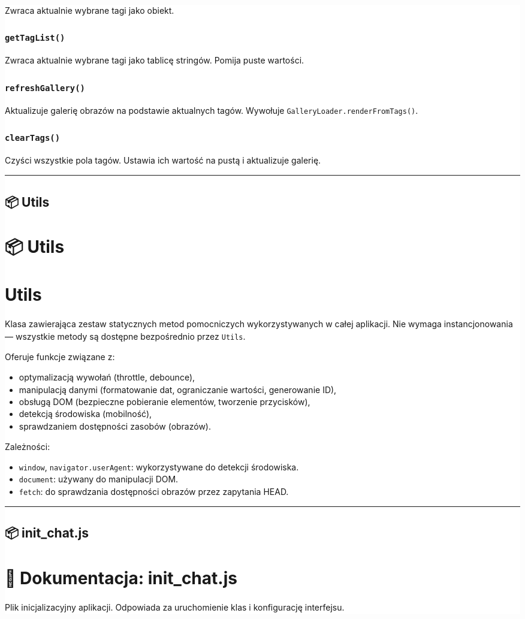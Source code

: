 Zwraca aktualnie wybrane tagi jako obiekt.


### `getTagList()`

Zwraca aktualnie wybrane tagi jako tablicę stringów.
Pomija puste wartości.


### `refreshGallery()`

Aktualizuje galerię obrazów na podstawie aktualnych tagów.
Wywołuje `GalleryLoader.renderFromTags()`.


### `clearTags()`

Czyści wszystkie pola tagów.
Ustawia ich wartość na pustą i aktualizuje galerię.



---

## 📦 Utils

# 📦 Utils

Utils
=====
Klasa zawierająca zestaw statycznych metod pomocniczych wykorzystywanych w całej aplikacji.
Nie wymaga instancjonowania — wszystkie metody są dostępne bezpośrednio przez `Utils`.

Oferuje funkcje związane z:
- optymalizacją wywołań (throttle, debounce),
- manipulacją danymi (formatowanie dat, ograniczanie wartości, generowanie ID),
- obsługą DOM (bezpieczne pobieranie elementów, tworzenie przycisków),
- detekcją środowiska (mobilność),
- sprawdzaniem dostępności zasobów (obrazów).

Zależności:
- `window`, `navigator.userAgent`: wykorzystywane do detekcji środowiska.
- `document`: używany do manipulacji DOM.
- `fetch`: do sprawdzania dostępności obrazów przez zapytania HEAD.


---

## 📦 init_chat.js

# 🚀 Dokumentacja: init_chat.js

Plik inicjalizacyjny aplikacji. Odpowiada za uruchomienie klas i konfigurację interfejsu.
